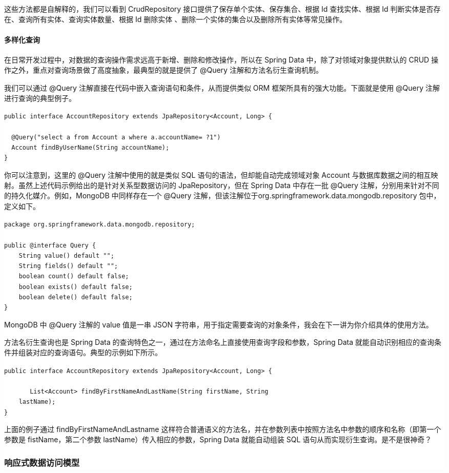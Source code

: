 <p data-nodeid="19622">这些方法都是自解释的，我们可以看到 CrudRepository 接口提供了保存单个实体、保存集合、根据 Id 查找实体、根据 Id 判断实体是否存在、查询所有实体、查询实体数量、根据 Id 删除实体 、删除一个实体的集合以及删除所有实体等常见操作。</p>
<h4 data-nodeid="21810" class="">多样化查询</h4>

<p data-nodeid="19624">在日常开发过程中，对数据的查询操作需求远高于新增、删除和修改操作，所以在 Spring Data 中，除了对领域对象提供默认的 CRUD 操作之外，重点对查询场景做了高度抽象，最典型的就是提供了 @Query 注解和方法名衍生查询机制。</p>
<p data-nodeid="19625">我们可以通过 @Query 注解直接在代码中嵌入查询语句和条件，从而提供类似 ORM 框架所具有的强大功能。下面就是使用 @Query 注解进行查询的典型例子。</p>
<pre class="lang-java" data-nodeid="19626"><code data-language="java"><span class="hljs-keyword">public</span> <span class="hljs-class"><span class="hljs-keyword">interface</span> <span class="hljs-title">AccountRepository</span> <span class="hljs-keyword">extends</span> <span class="hljs-title">JpaRepository</span>&lt;<span class="hljs-title">Account</span>, <span class="hljs-title">Long</span>&gt; </span>{
	&nbsp;
&nbsp; <span class="hljs-meta">@Query("select a from Account a where a.accountName= ?1")</span> 
&nbsp; <span class="hljs-function">Account <span class="hljs-title">findByUserName</span><span class="hljs-params">(String accountName)</span></span>;&nbsp;&nbsp; 
}
</code></pre>
<p data-nodeid="19627">你可以注意到，这里的 @Query 注解中使用的就是类似 SQL 语句的语法，但却能自动完成领域对象 Account 与数据库数据之间的相互映射。虽然上述代码示例给出的是针对关系型数据访问的 JpaRepository，但在 Spring Data 中存在一批 @Query 注解，分别用来针对不同的持久化媒介。例如，MongoDB 中同样存在一个 @Query 注解，但该注解位于org.springframework.data.mongodb.repository 包中，定义如下。</p>
<pre class="lang-java" data-nodeid="19628"><code data-language="java"><span class="hljs-keyword">package</span> org.springframework.data.mongodb.repository;
&nbsp;
<span class="hljs-keyword">public</span> <span class="hljs-meta">@interface</span> Query {
&nbsp;&nbsp;&nbsp; <span class="hljs-function">String <span class="hljs-title">value</span><span class="hljs-params">()</span> <span class="hljs-keyword">default</span> ""</span>;
&nbsp;&nbsp;&nbsp; <span class="hljs-function">String <span class="hljs-title">fields</span><span class="hljs-params">()</span> <span class="hljs-keyword">default</span> ""</span>;
&nbsp;&nbsp;&nbsp; <span class="hljs-function"><span class="hljs-keyword">boolean</span> <span class="hljs-title">count</span><span class="hljs-params">()</span> <span class="hljs-keyword">default</span> <span class="hljs-keyword">false</span></span>;
&nbsp;&nbsp;&nbsp; <span class="hljs-function"><span class="hljs-keyword">boolean</span> <span class="hljs-title">exists</span><span class="hljs-params">()</span> <span class="hljs-keyword">default</span> <span class="hljs-keyword">false</span></span>;
&nbsp;&nbsp;&nbsp; <span class="hljs-function"><span class="hljs-keyword">boolean</span> <span class="hljs-title">delete</span><span class="hljs-params">()</span> <span class="hljs-keyword">default</span> <span class="hljs-keyword">false</span></span>;
}
</code></pre>
<p data-nodeid="19629">MongoDB 中 @Query 注解的 value 值是一串 JSON 字符串，用于指定需要查询的对象条件，我会在下一讲为你介绍具体的使用方法。</p>
<p data-nodeid="19630">方法名衍生查询也是 Spring Data 的查询特色之一，通过在方法命名上直接使用查询字段和参数，Spring Data 就能自动识别相应的查询条件并组装对应的查询语句。典型的示例如下所示。</p>
<pre class="lang-java" data-nodeid="19631"><code data-language="java"><span class="hljs-keyword">public</span> <span class="hljs-class"><span class="hljs-keyword">interface</span> <span class="hljs-title">AccountRepository</span> <span class="hljs-keyword">extends</span> <span class="hljs-title">JpaRepository</span>&lt;<span class="hljs-title">Account</span>, <span class="hljs-title">Long</span>&gt; </span>{
	&nbsp;
&nbsp;&nbsp;&nbsp;&nbsp;&nbsp;&nbsp; <span class="hljs-function">List&lt;Account&gt; <span class="hljs-title">findByFirstNameAndLastName</span><span class="hljs-params">(String firstName, String 
	lastName)</span></span>;
}
</code></pre>
<p data-nodeid="19632">上面的例子通过 findByFirstNameAndLastname 这样符合普通语义的方法名，并在参数列表中按照方法名中参数的顺序和名称（即第一个参数是 fistName，第二个参数 lastName）传入相应的参数，Spring Data 就能自动组装 SQL 语句从而实现衍生查询。是不是很神奇？</p>
<h3 data-nodeid="22098" class="">响应式数据访问模型</h3>
